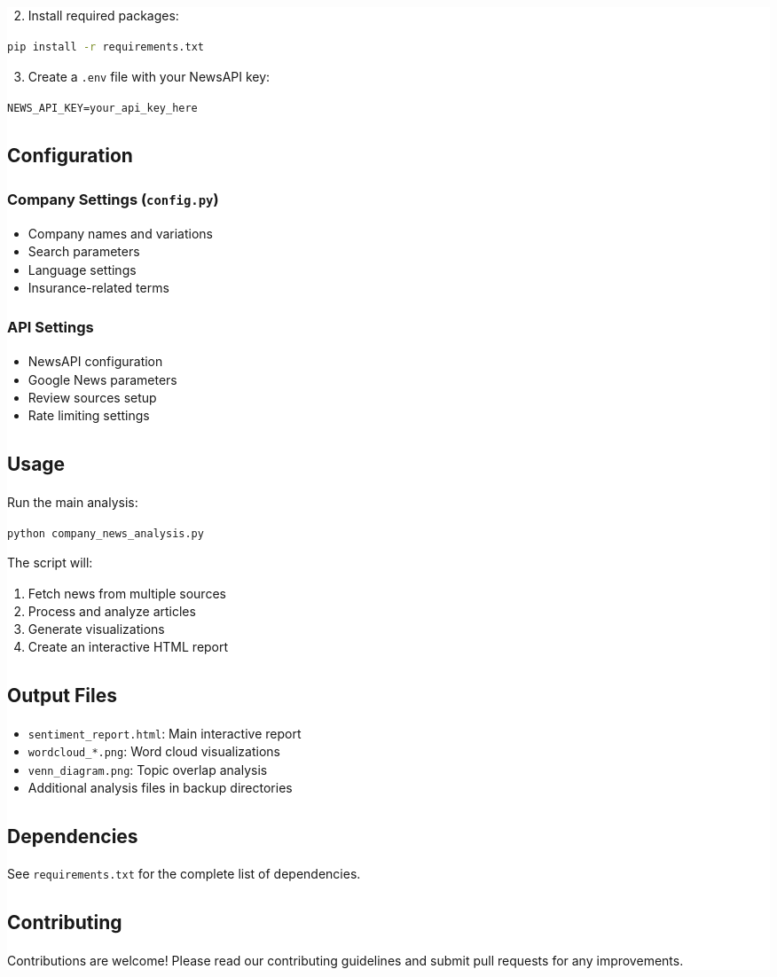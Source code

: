 2. Install required packages:
```bash
pip install -r requirements.txt
```

3. Create a `.env` file with your NewsAPI key:
```
NEWS_API_KEY=your_api_key_here
```

## Configuration

### Company Settings (`config.py`)
- Company names and variations
- Search parameters
- Language settings
- Insurance-related terms

### API Settings
- NewsAPI configuration
- Google News parameters
- Review sources setup
- Rate limiting settings

## Usage

Run the main analysis:
```bash
python company_news_analysis.py
```

The script will:
1. Fetch news from multiple sources
2. Process and analyze articles
3. Generate visualizations
4. Create an interactive HTML report

## Output Files

- `sentiment_report.html`: Main interactive report
- `wordcloud_*.png`: Word cloud visualizations
- `venn_diagram.png`: Topic overlap analysis
- Additional analysis files in backup directories

## Dependencies
See `requirements.txt` for the complete list of dependencies.

## Contributing
Contributions are welcome! Please read our contributing guidelines and submit pull requests for any improvements.
